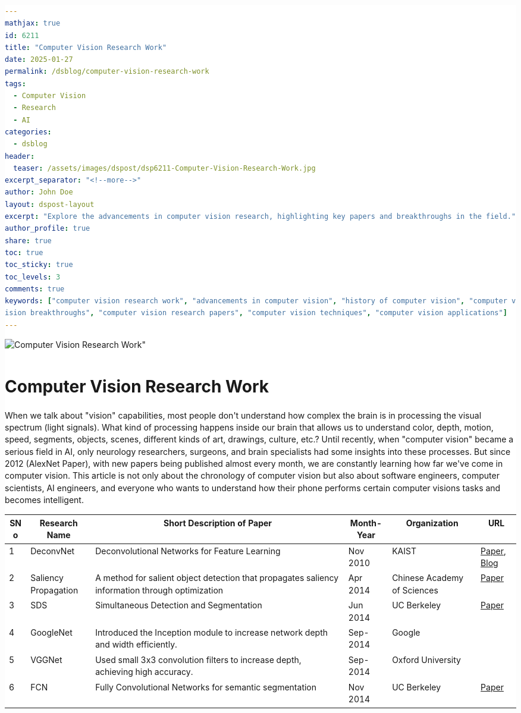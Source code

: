 ```yaml
---
mathjax: true
id: 6211
title: "Computer Vision Research Work"
date: 2025-01-27
permalink: /dsblog/computer-vision-research-work
tags:
  - Computer Vision
  - Research
  - AI
categories:
  - dsblog
header:
  teaser: /assets/images/dspost/dsp6211-Computer-Vision-Research-Work.jpg
excerpt_separator: "<!--more-->"
author: John Doe
layout: dspost-layout
excerpt: "Explore the advancements in computer vision research, highlighting key papers and breakthroughs in the field."
author_profile: true
share: true
toc: true
toc_sticky: true
toc_levels: 3
comments: true
keywords: ["computer vision research work", "advancements in computer vision", "history of computer vision", "computer vision breakthroughs", "computer vision research papers", "computer vision techniques", "computer vision applications"]
---
```


![Computer Vision Research Work"](/assets/images/dspost/dsp6211-Computer-Vision-Research-Work.jpg)

# Computer Vision Research Work

When we talk about "vision" capabilities, most people don't understand how complex the brain is in processing the visual spectrum (light signals). What kind of processing happens inside our brain that allows us to understand color, depth, motion, speed, segments, objects, scenes, different kinds of art, drawings, culture, etc.? Until recently, when "computer vision" became a serious field in AI, only neurology researchers, surgeons, and brain specialists had some insights into these processes. But since 2012 (AlexNet Paper), with new papers being published almost every month, we are constantly learning how far we've come in computer vision. This article is not only about the chronology of computer vision but also about software engineers, computer scientists, AI engineers, and everyone who wants to understand how their phone performs certain computer visions tasks and becomes intelligent.

SNo | Research Name | Short Description of Paper | Month-Year | Organization | URL
----- | -------------- | ------------------ | ------------ | -------------- | ------
1 | DeconvNet | Deconvolutional Networks for Feature Learning | Nov 2010 | KAIST | [Paper](https://arxiv.org/abs/1505.04366), [Blog](https://medium.com/towards-data-science/review-deconvnet-unpooling-layer-semantic-segmentation-55cf8a6e380e)
2 | Saliency Propagation | A method for salient object detection that propagates saliency information through optimization | Apr 2014 | Chinese Academy of Sciences | [Paper](https://arxiv.org/abs/1404.6190)
3 | SDS | Simultaneous Detection and Segmentation | Jun 2014 | UC Berkeley | [Paper](https://arxiv.org/abs/1407.1808)
4 | GoogleNet | Introduced the Inception module to increase network depth and width efficiently. | Sep-2014 | Google | 
5 | VGGNet | Used small 3x3 convolution filters to increase depth, achieving high accuracy. | Sep-2014 | Oxford University | 
6 | FCN | Fully Convolutional Networks for semantic segmentation | Nov 2014 | UC Berkeley | [Paper](https://arxiv.org/abs/1411.4038)